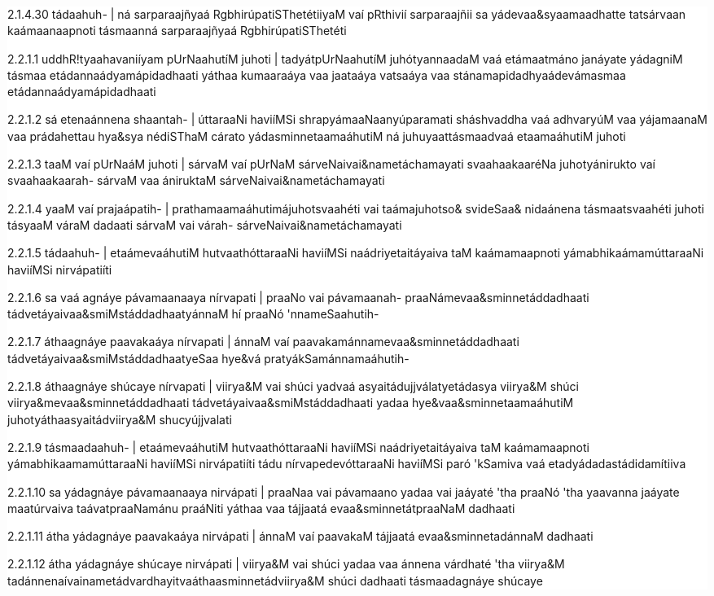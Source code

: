 2.1.4.30
tádaahuh- | ná sarparaajñyaá RgbhirúpatiSThetétiiyaM vaí pRthivií sarparaajñii sa yádevaa&syaamaadhatte tatsárvaan kaámaanaapnoti tásmaanná sarparaajñyaá RgbhirúpatiSThetéti

2.2.1.1
uddhR!tyaahavaniíyam pUrNaahutíM juhoti | tadyátpUrNaahutíM juhótyannaadaM vaá etámaatmáno janáyate yádagniM tásmaa etádannaádyamápidadhaati yáthaa kumaaraáya vaa jaataáya vatsaáya vaa stánamapidadhyaádevámasmaa etádannaádyamápidadhaati

2.2.1.2
sá etenaánnena shaantah- | úttaraaNi haviíMSi shrapyámaaNaanyúparamati sháshvaddha vaá adhvaryúM vaa yájamaanaM vaa prádahettau hya&sya nédiSThaM cárato yádasminnetaamaáhutiM ná juhuyaattásmaadvaá etaamaáhutiM juhoti

2.2.1.3
taaM vaí pUrNaáM juhoti | sárvaM vaí pUrNaM sárveNaivai&nametáchamayati svaahaakaaréNa juhotyánirukto vaí svaahaakaarah- sárvaM vaa ániruktaM sárveNaivai&nametáchamayati



2.2.1.4
yaaM vaí prajaápatih- | prathamaamaáhutimájuhotsvaahéti vai taámajuhotso& svideSaa& nidaánena tásmaatsvaahéti juhoti tásyaaM váraM dadaati sárvaM vai várah- sárveNaivai&nametáchamayati

2.2.1.5
tádaahuh- | etaámevaáhutiM hutvaathóttaraaNi haviíMSi naádriyetaitáyaiva taM kaámamaapnoti yámabhikaámamúttaraaNi haviíMSi nirvápatiíti

2.2.1.6
sa vaá agnáye pávamaanaaya nírvapati | praaNo vai pávamaanah- praaNámevaa&sminnetáddadhaati tádvetáyaivaa&smiMstáddadhaatyánnaM hí praaNó 'nnameSaahutih-

2.2.1.7
áthaagnáye paavakaáya nírvapati | ánnaM vaí paavakamánnamevaa&sminnetáddadhaati tádvetáyaivaa&smiMstáddadhaatyeSaa hye&vá pratyákSamánnamaáhutih-

2.2.1.8
áthaagnáye shúcaye nírvapati | viirya&M vai shúci yadvaá asyaitádujjválatyetádasya viirya&M shúci viirya&mevaa&sminnetáddadhaati tádvetáyaivaa&smiMstáddadhaati yadaa hye&vaa&sminnetaamaáhutiM juhotyáthaasyaitádviirya&M shucyújjvalati

2.2.1.9
tásmaadaahuh- | etaámevaáhutiM hutvaathóttaraaNi haviíMSi naádriyetaitáyaiva taM kaámamaapnoti yámabhikaamamúttaraaNi haviíMSi nirvápatiíti tádu nírvapedevóttaraaNi haviíMSi paró 'kSamiva vaá etadyádadastádidamítiiva

2.2.1.10
sa yádagnáye pávamaanaaya nirvápati | praaNaa vai pávamaano yadaa vai jaáyaté 'tha praaNó 'tha yaavanna jaáyate maatúrvaiva taávatpraaNamánu praáNiti yáthaa vaa tájjaatá evaa&sminnetátpraaNaM dadhaati

2.2.1.11
átha yádagnáye paavakaáya nirvápati | ánnaM vaí paavakaM tájjaatá evaa&sminnetadánnaM dadhaati

2.2.1.12
átha yádagnáye shúcaye nirvápati | viirya&M vai shúci yadaa vaa ánnena várdhaté 'tha viirya&M tadánnenaívainametádvardhayitvaáthaasminnetádviirya&M shúci dadhaati tásmaadagnáye shúcaye
